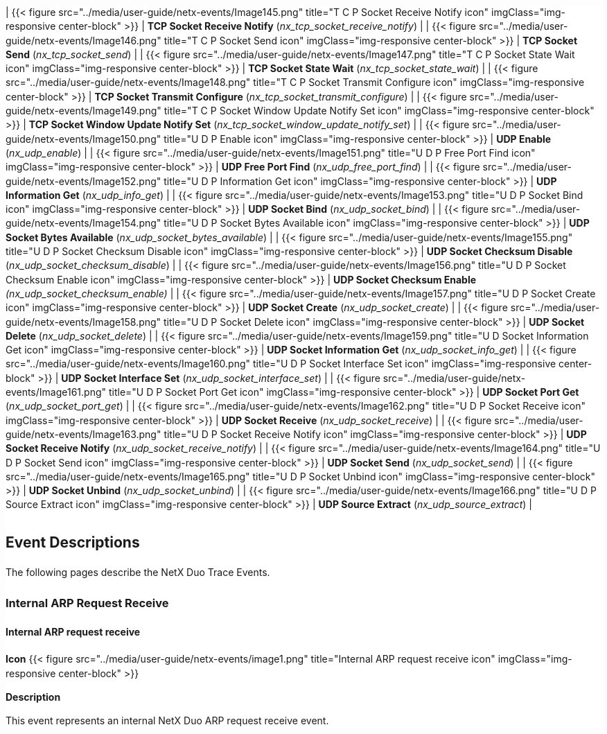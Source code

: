 | {{< figure src="../media/user-guide/netx-events/Image145.png" title="T C P Socket Receive Notify icon" imgClass="img-responsive center-block" >}}    | **TCP Socket Receive Notify** (*nx_tcp_socket_receive_notify*) |
| {{< figure src="../media/user-guide/netx-events/Image146.png" title="T C P Socket Send icon" imgClass="img-responsive center-block" >}}    | **TCP Socket Send** (*nx_tcp_socket_send*) |
| {{< figure src="../media/user-guide/netx-events/Image147.png" title="T C P Socket State Wait icon" imgClass="img-responsive center-block" >}}    | **TCP Socket State Wait** (*nx_tcp_socket_state_wait*) |
| {{< figure src="../media/user-guide/netx-events/Image148.png" title="T C P Socket Transmit Configure icon" imgClass="img-responsive center-block" >}}    | **TCP Socket Transmit Configure** (*nx_tcp_socket_transmit_configure*) |
| {{< figure src="../media/user-guide/netx-events/Image149.png" title="T C P Socket Window Update Notify Set icon" imgClass="img-responsive center-block" >}}    | **TCP Socket Window Update Notify Set** (*nx_tcp_socket_window_update_notify_set*)  |
| {{< figure src="../media/user-guide/netx-events/Image150.png" title="U D P Enable icon" imgClass="img-responsive center-block" >}}    | **UDP Enable** (*nx_udp_enable*) |
| {{< figure src="../media/user-guide/netx-events/Image151.png" title="U D P Free Port Find icon" imgClass="img-responsive center-block" >}}    | **UDP Free Port Find** (*nx_udp_free_port_find*) |
| {{< figure src="../media/user-guide/netx-events/Image152.png" title="U D P Information Get icon" imgClass="img-responsive center-block" >}}    | **UDP Information Get** (*nx_udp_info_get*) |
| {{< figure src="../media/user-guide/netx-events/Image153.png" title="U D P Socket Bind icon" imgClass="img-responsive center-block" >}}    | **UDP Socket Bind** (*nx_udp_socket_bind*) |
| {{< figure src="../media/user-guide/netx-events/Image154.png" title="U D P Socket Bytes Available icon" imgClass="img-responsive center-block" >}}    | **UDP Socket Bytes Available** (*nx_udp_socket_bytes_available*) |
| {{< figure src="../media/user-guide/netx-events/Image155.png" title="U D P Socket Checksum Disable icon" imgClass="img-responsive center-block" >}}    | **UDP Socket Checksum Disable** (*nx_udp_socket_checksum_disable*) |
| {{< figure src="../media/user-guide/netx-events/Image156.png" title="U D P Socket Checksum Enable icon" imgClass="img-responsive center-block" >}}    | **UDP Socket Checksum Enable** *(nx_udp_socket_checksum_enable)* |
| {{< figure src="../media/user-guide/netx-events/Image157.png" title="U D P Socket Create icon" imgClass="img-responsive center-block" >}}    | **UDP Socket Create** (*nx_udp_socket_create*) |
| {{< figure src="../media/user-guide/netx-events/Image158.png" title="U D P Socket Delete icon" imgClass="img-responsive center-block" >}}    | **UDP Socket Delete** (*nx_udp_socket_delete*) |
| {{< figure src="../media/user-guide/netx-events/Image159.png" title="U D  Socket Information Get icon" imgClass="img-responsive center-block" >}}    | **UDP Socket Information Get** (*nx_udp_socket_info_get*) |
| {{< figure src="../media/user-guide/netx-events/Image160.png" title="U D P Socket Interface Set icon" imgClass="img-responsive center-block" >}}    | **UDP Socket Interface Set** (*nx_udp_socket_interface_set*) |
| {{< figure src="../media/user-guide/netx-events/Image161.png" title="U D P Socket Port Get icon" imgClass="img-responsive center-block" >}}    | **UDP Socket Port Get** (*nx_udp_socket_port_get*) |
| {{< figure src="../media/user-guide/netx-events/Image162.png" title="U D P Socket Receive icon" imgClass="img-responsive center-block" >}}    | **UDP Socket Receive** (*nx_udp_socket_receive*) |
| {{< figure src="../media/user-guide/netx-events/Image163.png" title="U D P Socket Receive Notify icon" imgClass="img-responsive center-block" >}}    | **UDP Socket Receive Notify** (*nx_udp_socket_receive_notify*) |
| {{< figure src="../media/user-guide/netx-events/Image164.png" title="U D P Socket Send icon" imgClass="img-responsive center-block" >}}    | **UDP Socket Send** (*nx_udp_socket_send*) |
| {{< figure src="../media/user-guide/netx-events/Image165.png" title="U D P Socket Unbind icon" imgClass="img-responsive center-block" >}}    | **UDP Socket Unbind** (*nx_udp_socket_unbind*) |
| {{< figure src="../media/user-guide/netx-events/Image166.png" title="U D P Source Extract icon" imgClass="img-responsive center-block" >}}    | **UDP Source Extract** (*nx_udp_source_extract*) |

## Event Descriptions

The following pages describe the NetX Duo Trace Events.

### Internal ARP Request Receive 

#### Internal ARP request receive

**Icon** {{< figure src="../media/user-guide/netx-events/image1.png" title="Internal ARP request receive icon" imgClass="img-responsive center-block" >}}

**Description**

This event represents an internal NetX Duo ARP request receive event.
